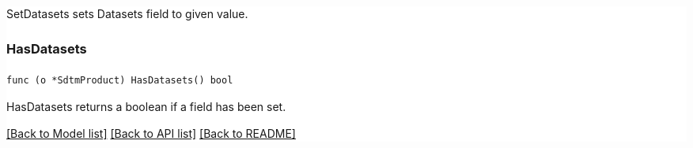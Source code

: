 SetDatasets sets Datasets field to given value.

### HasDatasets

`func (o *SdtmProduct) HasDatasets() bool`

HasDatasets returns a boolean if a field has been set.


[[Back to Model list]](../README.md#documentation-for-models) [[Back to API list]](../README.md#documentation-for-api-endpoints) [[Back to README]](../README.md)


